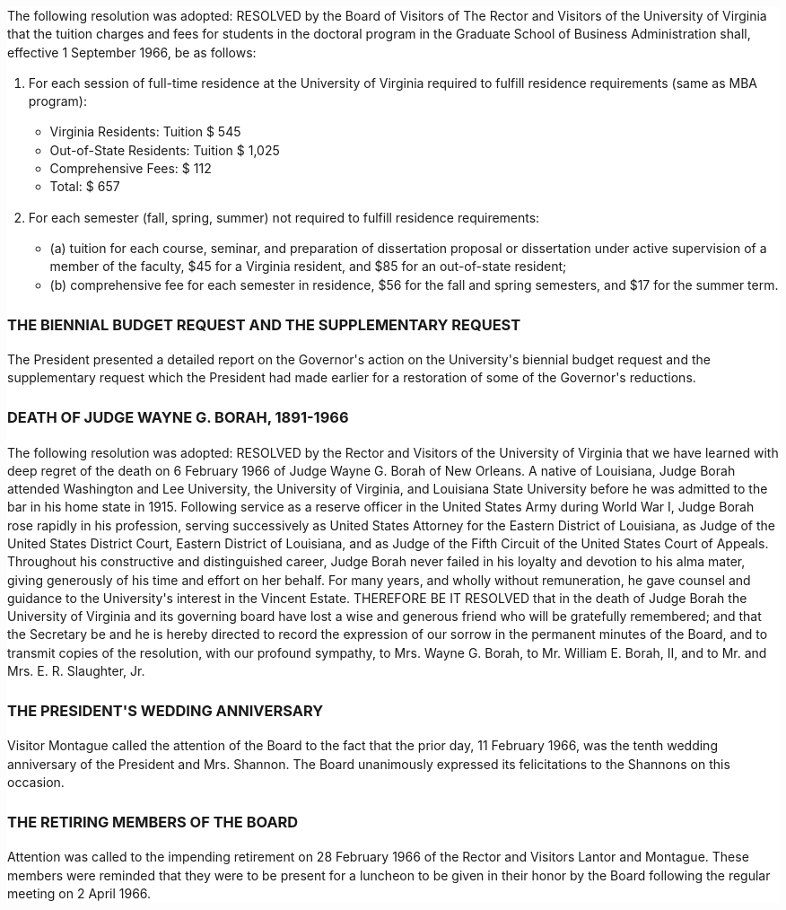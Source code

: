 The following resolution was adopted: RESOLVED by the Board of Visitors of The Rector and Visitors of the University of Virginia that the tuition charges and fees for students in the doctoral program in the Graduate School of Business Administration shall, effective 1 September 1966, be as follows:

1. For each session of full-time residence at the University of Virginia required to fulfill residence requirements (same as MBA program):
   * Virginia Residents: Tuition $ 545
   * Out-of-State Residents: Tuition $ 1,025
   * Comprehensive Fees: $ 112
   * Total: $ 657

2. For each semester (fall, spring, summer) not required to fulfill residence requirements:
   * (a) tuition for each course, seminar, and preparation of dissertation proposal or dissertation under active supervision of a member of the faculty, $45 for a Virginia resident, and $85 for an out-of-state resident;
   * (b) comprehensive fee for each semester in residence, $56 for the fall and spring semesters, and $17 for the summer term.

### THE BIENNIAL BUDGET REQUEST AND THE SUPPLEMENTARY REQUEST

The President presented a detailed report on the Governor's action on the University's biennial budget request and the supplementary request which the President had made earlier for a restoration of some of the Governor's reductions.

### DEATH OF JUDGE WAYNE G. BORAH, 1891-1966

The following resolution was adopted: RESOLVED by the Rector and Visitors of the University of Virginia that we have learned with deep regret of the death on 6 February 1966 of Judge Wayne G. Borah of New Orleans. A native of Louisiana, Judge Borah attended Washington and Lee University, the University of Virginia, and Louisiana State University before he was admitted to the bar in his home state in 1915. Following service as a reserve officer in the United States Army during World War I, Judge Borah rose rapidly in his profession, serving successively as United States Attorney for the Eastern District of Louisiana, as Judge of the United States District Court, Eastern District of Louisiana, and as Judge of the Fifth Circuit of the United States Court of Appeals. Throughout his constructive and distinguished career, Judge Borah never failed in his loyalty and devotion to his alma mater, giving generously of his time and effort on her behalf. For many years, and wholly without remuneration, he gave counsel and guidance to the University's interest in the Vincent Estate. THEREFORE BE IT RESOLVED that in the death of Judge Borah the University of Virginia and its governing board have lost a wise and generous friend who will be gratefully remembered; and that the Secretary be and he is hereby directed to record the expression of our sorrow in the permanent minutes of the Board, and to transmit copies of the resolution, with our profound sympathy, to Mrs. Wayne G. Borah, to Mr. William E. Borah, II, and to Mr. and Mrs. E. R. Slaughter, Jr.

### THE PRESIDENT'S WEDDING ANNIVERSARY

Visitor Montague called the attention of the Board to the fact that the prior day, 11 February 1966, was the tenth wedding anniversary of the President and Mrs. Shannon. The Board unanimously expressed its felicitations to the Shannons on this occasion.

### THE RETIRING MEMBERS OF THE BOARD

Attention was called to the impending retirement on 28 February 1966 of the Rector and Visitors Lantor and Montague. These members were reminded that they were to be present for a luncheon to be given in their honor by the Board following the regular meeting on 2 April 1966.
